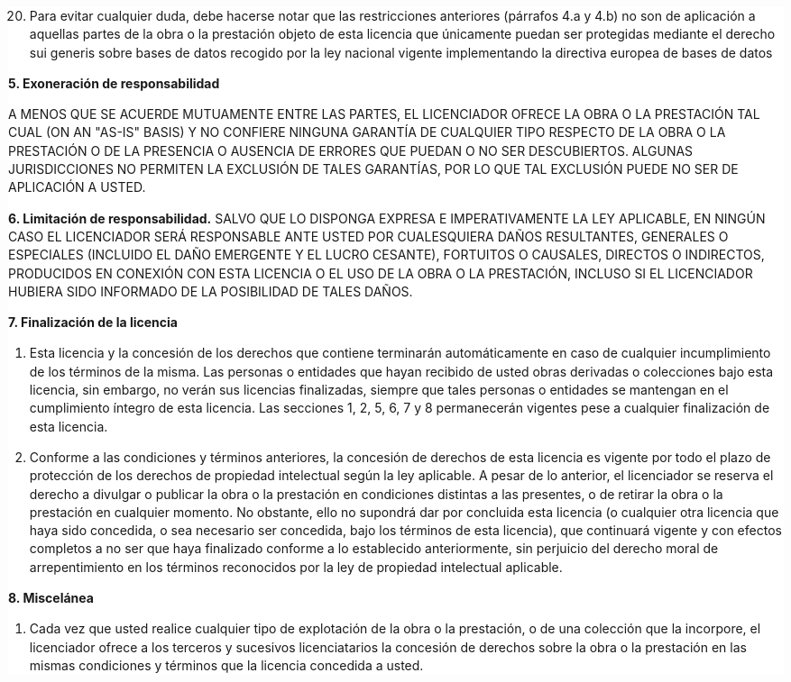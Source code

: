 

20. Para evitar cualquier duda, debe hacerse notar que las restricciones
    anteriores (párrafos 4.a y 4.b) no son de aplicación a aquellas
    partes de la obra o la prestación objeto de esta licencia que
    únicamente puedan ser protegidas mediante el derecho sui generis
    sobre bases de datos recogido por la ley nacional vigente
    implementando la directiva europea de bases de datos

**5. Exoneración de responsabilidad**

A MENOS QUE SE ACUERDE MUTUAMENTE ENTRE LAS PARTES, EL LICENCIADOR
OFRECE LA OBRA O LA PRESTACIÓN TAL CUAL (ON AN "AS-IS" BASIS) Y NO
CONFIERE NINGUNA GARANTÍA DE CUALQUIER TIPO RESPECTO DE LA OBRA O LA
PRESTACIÓN O DE LA PRESENCIA O AUSENCIA DE ERRORES QUE PUEDAN O NO SER
DESCUBIERTOS. ALGUNAS JURISDICCIONES NO PERMITEN LA EXCLUSIÓN DE TALES
GARANTÍAS, POR LO QUE TAL EXCLUSIÓN PUEDE NO SER DE APLICACIÓN A USTED.

**6. Limitación de responsabilidad.** SALVO QUE LO DISPONGA EXPRESA E
IMPERATIVAMENTE LA LEY APLICABLE, EN NINGÚN CASO EL LICENCIADOR SERÁ
RESPONSABLE ANTE USTED POR CUALESQUIERA DAÑOS RESULTANTES, GENERALES O
ESPECIALES (INCLUIDO EL DAÑO EMERGENTE Y EL LUCRO CESANTE), FORTUITOS O
CAUSALES, DIRECTOS O INDIRECTOS, PRODUCIDOS EN CONEXIÓN CON ESTA
LICENCIA O EL USO DE LA OBRA O LA PRESTACIÓN, INCLUSO SI EL LICENCIADOR
HUBIERA SIDO INFORMADO DE LA POSIBILIDAD DE TALES DAÑOS.

**7. Finalización de la licencia**

1.  Esta licencia y la concesión de los derechos que contiene terminarán
    automáticamente en caso de cualquier incumplimiento de los términos
    de la misma. Las personas o entidades que hayan recibido de usted
    obras derivadas o colecciones bajo esta licencia, sin embargo, no
    verán sus licencias finalizadas, siempre que tales personas o
    entidades se mantengan en el cumplimiento íntegro de esta licencia.
    Las secciones 1, 2, 5, 6, 7 y 8 permanecerán vigentes pese a
    cualquier finalización de esta licencia.



21. Conforme a las condiciones y términos anteriores, la concesión de
    derechos de esta licencia es vigente por todo el plazo de protección
    de los derechos de propiedad intelectual según la ley aplicable. A
    pesar de lo anterior, el licenciador se reserva el derecho a
    divulgar o publicar la obra o la prestación en condiciones distintas
    a las presentes, o de retirar la obra o la prestación en cualquier
    momento. No obstante, ello no supondrá dar por concluida esta
    licencia (o cualquier otra licencia que haya sido concedida, o sea
    necesario ser concedida, bajo los términos de esta licencia), que
    continuará vigente y con efectos completos a no ser que haya
    finalizado conforme a lo establecido anteriormente, sin perjuicio
    del derecho moral de arrepentimiento en los términos reconocidos por
    la ley de propiedad intelectual aplicable.

**8. Miscelánea**

1.  Cada vez que usted realice cualquier tipo de explotación de la obra
    o la prestación, o de una colección que la incorpore, el licenciador
    ofrece a los terceros y sucesivos licenciatarios la concesión de
    derechos sobre la obra o la prestación en las mismas condiciones y
    términos que la licencia concedida a usted.
